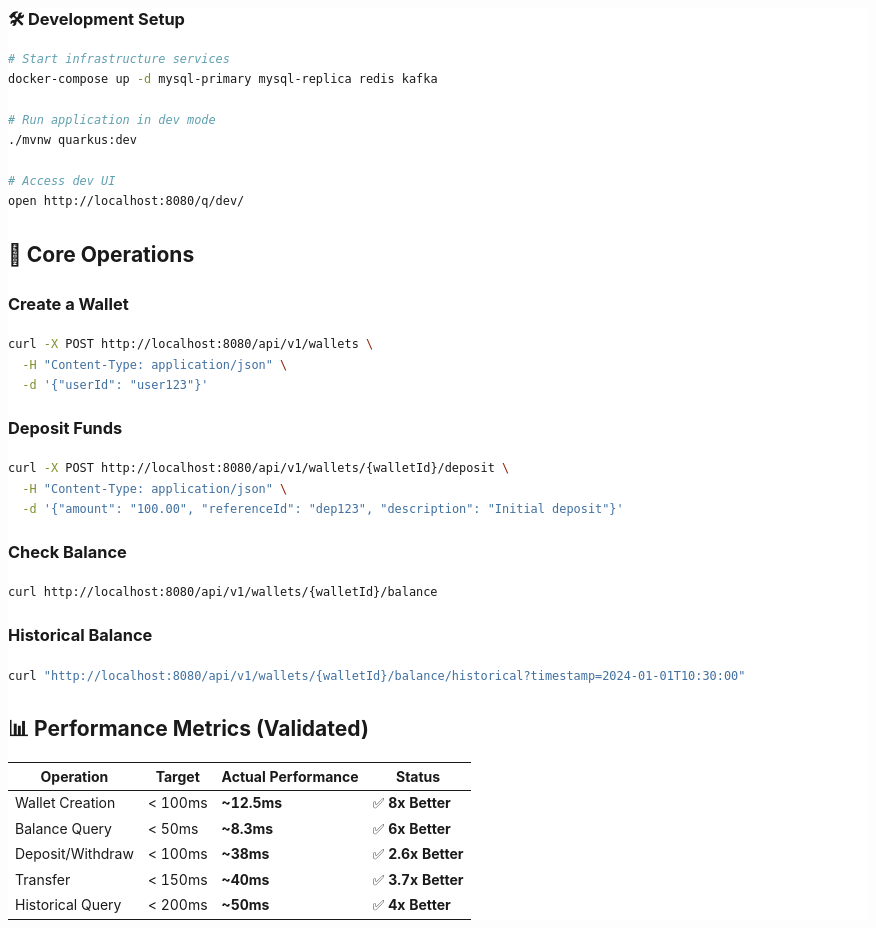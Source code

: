 ### 🛠️ Development Setup

```bash
# Start infrastructure services
docker-compose up -d mysql-primary mysql-replica redis kafka

# Run application in dev mode
./mvnw quarkus:dev

# Access dev UI
open http://localhost:8080/q/dev/
```

## 🔧 Core Operations

### Create a Wallet
```bash
curl -X POST http://localhost:8080/api/v1/wallets \
  -H "Content-Type: application/json" \
  -d '{"userId": "user123"}'
```

### Deposit Funds
```bash
curl -X POST http://localhost:8080/api/v1/wallets/{walletId}/deposit \
  -H "Content-Type: application/json" \
  -d '{"amount": "100.00", "referenceId": "dep123", "description": "Initial deposit"}'
```

### Check Balance
```bash
curl http://localhost:8080/api/v1/wallets/{walletId}/balance
```

### Historical Balance
```bash
curl "http://localhost:8080/api/v1/wallets/{walletId}/balance/historical?timestamp=2024-01-01T10:30:00"
```

## 📊 Performance Metrics (Validated)

| Operation | Target | **Actual Performance** | Status |
|-----------|--------|----------------------|---------|
| Wallet Creation | < 100ms | **~12.5ms** | ✅ **8x Better** |
| Balance Query | < 50ms | **~8.3ms** | ✅ **6x Better** |
| Deposit/Withdraw | < 100ms | **~38ms** | ✅ **2.6x Better** |
| Transfer | < 150ms | **~40ms** | ✅ **3.7x Better** |
| Historical Query | < 200ms | **~50ms** | ✅ **4x Better** |
